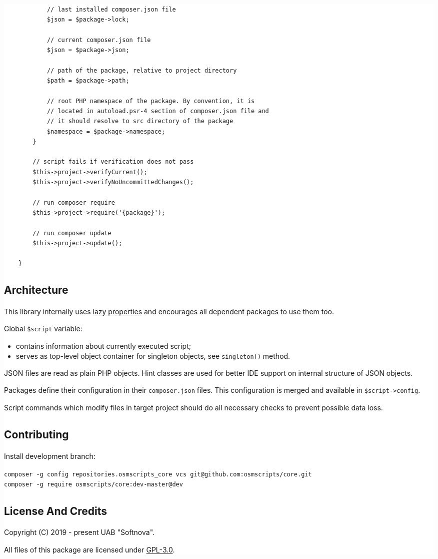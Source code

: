				// last installed composer.json file
				$json = $package->lock;

				// current composer.json file
				$json = $package->json;
					
				// path of the package, relative to project directory
				$path = $package->path;

				// root PHP namespace of the package. By convention, it is
				// located in autoload.psr-4 section of composer.json file and 
				// it should resolve to src directory of the package 
				$namespace = $package->namespace;
	        }
			
			// script fails if verification does not pass
			$this->project->verifyCurrent();
			$this->project->verifyNoUncommittedChanges();

			// run composer require
			$this->project->require('{package}');

			// run composer update
			$this->project->update();
			
		}

## Architecture ##

This library internally uses [lazy properties](https://osmianski.com/2019/08/faster-lazy-properties-in-php.html) and encourages all dependent packages to use them too.
 
Global `$script` variable:
 
* contains information about currently executed script;
* serves as top-level object container for singleton objects, see `singleton()` method. 

JSON files are read as plain PHP objects. Hint classes are used for better IDE support on internal structure of JSON objects.

Packages define their configuration in their `composer.json` files. This configuration is merged and available in `$script->config`.

Script commands which modify files in target project should do all necessary checks to prevent possible data loss.

## Contributing ##

Install development branch:

	composer -g config repositories.osmscripts_core vcs git@github.com:osmscripts/core.git
	composer -g require osmscripts/core:dev-master@dev

## License And Credits ##

Copyright (C) 2019 - present UAB "Softnova".

All files of this package are licensed under [GPL-3.0](/LICENSE).

